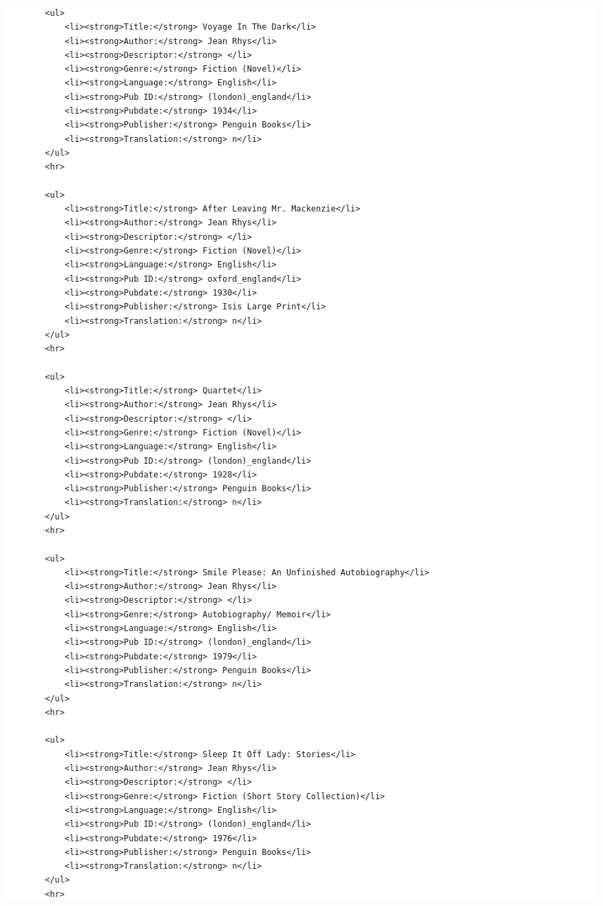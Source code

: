             <ul>
                <li><strong>Title:</strong> Voyage In The Dark</li>
                <li><strong>Author:</strong> Jean Rhys</li>
                <li><strong>Descriptor:</strong> </li>
                <li><strong>Genre:</strong> Fiction (Novel)</li>
                <li><strong>Language:</strong> English</li>
                <li><strong>Pub ID:</strong> (london)_england</li>
                <li><strong>Pubdate:</strong> 1934</li>
                <li><strong>Publisher:</strong> Penguin Books</li>
                <li><strong>Translation:</strong> n</li>
            </ul>
            <hr>
            
            <ul>
                <li><strong>Title:</strong> After Leaving Mr. Mackenzie</li>
                <li><strong>Author:</strong> Jean Rhys</li>
                <li><strong>Descriptor:</strong> </li>
                <li><strong>Genre:</strong> Fiction (Novel)</li>
                <li><strong>Language:</strong> English</li>
                <li><strong>Pub ID:</strong> oxford_england</li>
                <li><strong>Pubdate:</strong> 1930</li>
                <li><strong>Publisher:</strong> Isis Large Print</li>
                <li><strong>Translation:</strong> n</li>
            </ul>
            <hr>
            
            <ul>
                <li><strong>Title:</strong> Quartet</li>
                <li><strong>Author:</strong> Jean Rhys</li>
                <li><strong>Descriptor:</strong> </li>
                <li><strong>Genre:</strong> Fiction (Novel)</li>
                <li><strong>Language:</strong> English</li>
                <li><strong>Pub ID:</strong> (london)_england</li>
                <li><strong>Pubdate:</strong> 1928</li>
                <li><strong>Publisher:</strong> Penguin Books</li>
                <li><strong>Translation:</strong> n</li>
            </ul>
            <hr>
            
            <ul>
                <li><strong>Title:</strong> Smile Please: An Unfinished Autobiography</li>
                <li><strong>Author:</strong> Jean Rhys</li>
                <li><strong>Descriptor:</strong> </li>
                <li><strong>Genre:</strong> Autobiography/ Memoir</li>
                <li><strong>Language:</strong> English</li>
                <li><strong>Pub ID:</strong> (london)_england</li>
                <li><strong>Pubdate:</strong> 1979</li>
                <li><strong>Publisher:</strong> Penguin Books</li>
                <li><strong>Translation:</strong> n</li>
            </ul>
            <hr>
            
            <ul>
                <li><strong>Title:</strong> Sleep It Off Lady: Stories</li>
                <li><strong>Author:</strong> Jean Rhys</li>
                <li><strong>Descriptor:</strong> </li>
                <li><strong>Genre:</strong> Fiction (Short Story Collection)</li>
                <li><strong>Language:</strong> English</li>
                <li><strong>Pub ID:</strong> (london)_england</li>
                <li><strong>Pubdate:</strong> 1976</li>
                <li><strong>Publisher:</strong> Penguin Books</li>
                <li><strong>Translation:</strong> n</li>
            </ul>
            <hr>
            